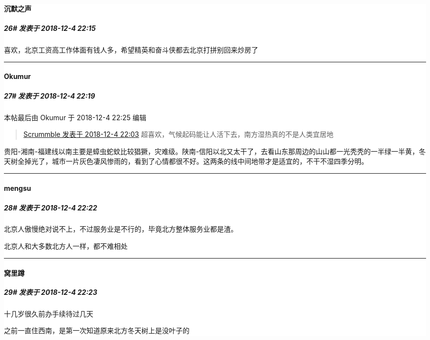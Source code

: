 ####  沉默之声  
##### 26#       发表于 2018-12-4 22:15




喜欢，北京工资高工作体面有钱人多，希望精英和奋斗侠都去北京打拼别回来炒房了







*****

####  Okumur  
##### 27#       发表于 2018-12-4 22:19



 本帖最后由 Okumur 于 2018-12-4 22:25 编辑 
<blockquote><a href="httphttps://bbs.saraba1st.com/2b/forum.php?mod=redirect&amp;goto=findpost&amp;pid=41828583&amp;ptid=1795315" target="_blank">Scrummble 发表于 2018-12-4 22:03</a>
超喜欢，气候起码能让人活下去，南方湿热真的不是人类宜居地</blockquote>
贵阳-湘南-福建线以南主要是蟑虫蛇蚊比较猖獗，灾难级。陕南-信阳以北又太干了，去看山东那周边的山山都一光秃秃的一半绿一半黄，冬天树全掉光了，城市一片灰色凄风惨雨的，看到了心情都很不好。这两条的线中间地带才是适宜的，不干不湿四季分明。







*****

####  mengsu  
##### 28#       发表于 2018-12-4 22:22




北京人傲慢绝对说不上，不过服务业是不行的，毕竟北方整体服务业都是渣。


北京人和大多数北方人一样，都不难相处







*****

####  窝里蹲  
##### 29#       发表于 2018-12-4 22:23




十几岁很久前办手续待过几天

之前一直住西南，是第一次知道原来北方冬天树上是没叶子的




